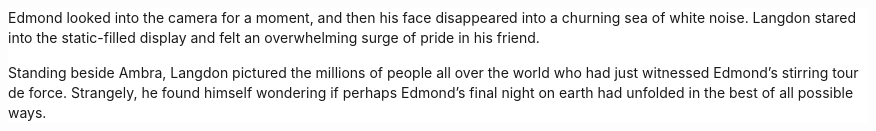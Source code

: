 Edmond looked into the camera for a moment, and then his face disappeared into a churning sea of white noise. Langdon stared into the static-filled display and felt an overwhelming surge of pride in his friend.

Standing beside Ambra, Langdon pictured the millions of people all over the world who had just witnessed Edmond’s stirring tour de force. Strangely, he found himself wondering if perhaps Edmond’s final night on earth had unfolded in the best of all possible ways.